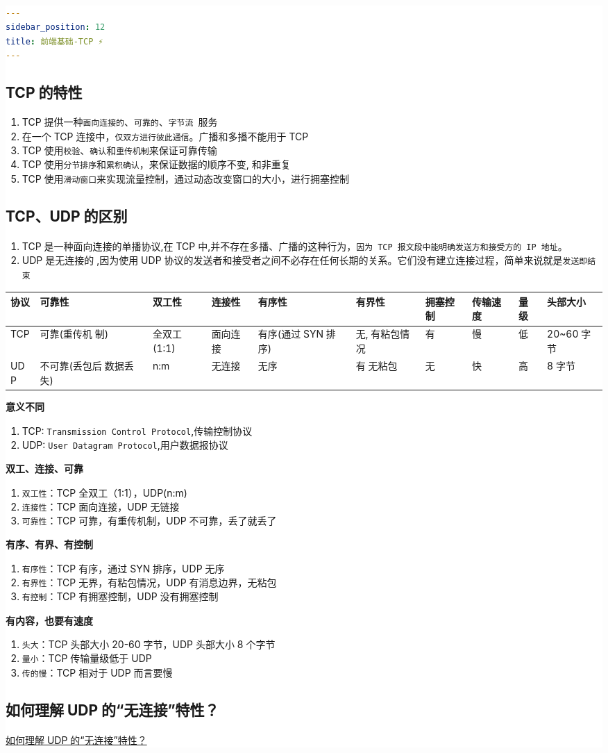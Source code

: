 ```yaml
---
sidebar_position: 12
title: 前端基础-TCP ⚡️
---
```


## TCP 的特性

1. TCP 提供⼀种`⾯向连接的`、`可靠的`、`字节流 `服务
2. 在⼀个 TCP 连接中，`仅双⽅进⾏彼此通信`。⼴播和多播不能⽤于 TCP
3. TCP 使⽤`校验`、`确认`和`重传机制`来保证可靠传输
4. TCP 使用`分节排序`和`累积确认`，来保证数据的顺序不变, 和⾮重复
5. TCP 使⽤`滑动窗⼝`来实现流量控制，通过动态改变窗⼝的⼤⼩，进⾏拥塞控制

## TCP、UDP 的区别



1. TCP 是一种面向连接的单播协议,在 TCP 中,并不存在多播、广播的这种行为，`因为 TCP 报文段中能明确发送方和接受方的 IP 地址`。
2. UDP 是无连接的 ,因为使用 UDP 协议的发送者和接受者之间不必存在任何长期的关系。它们没有建立连接过程，简单来说就是`发送即结束`

| 协议 | 可靠性                   | 双⼯性      | 连接性   | 有序性               | 有界性         | 拥塞控制 | 传输速度 | 量级 | 头部⼤⼩   |
| :--- | :----------------------- | :---------- | :------- | :------------------- | :------------- | :------- | :------- | :--- | :--------- |
| TCP  | 可靠(重传机 制)          | 全双⼯(1:1) | ⾯向连接 | 有序(通过 SYN 排 序) | ⽆, 有粘包情况 | 有       | 慢       | 低   | 20~60 字节 |
| UDP  | 不可靠(丢包后 数据丢 失) | n:m         | ⽆连接   | ⽆序                 | 有 ⽆粘包      | ⽆       | 快       | ⾼   | 8 字节     |

**意义不同**

1. TCP: `Transmission Control Protocol`,传输控制协议
2. UDP: `User Datagram Protocol`,用户数据报协议

**双工、连接、可靠**

1. `双⼯性`：TCP 全双工（1:1），UDP(n:m)
2. `连接性`：TCP 面向连接，UDP 无链接
3. `可靠性`：TCP 可靠，有重传机制，UDP 不可靠，丢了就丢了

**有序、有界、有控制**

1. `有序性`：TCP 有序，通过 SYN 排序，UDP 无序
2. `有界性`：TCP 无界，有粘包情况，UDP 有消息边界，无粘包
3. `有控制`：TCP 有拥塞控制，UDP 没有拥塞控制

**有内容，也要有速度**

1. `头⼤`：TCP 头部大小 20-60 字节，UDP 头部大小 8 个字节
2. `量小`：TCP 传输量级低于 UDP
3. `传的慢`：TCP 相对于 UDP 而言要慢

## 如何理解 UDP 的“无连接”特性？

<a href="https://www.dandelioncloud.cn/article/details/1505563355480944641" target="_blank" >如何理解 UDP 的“无连接”特性？</a>
